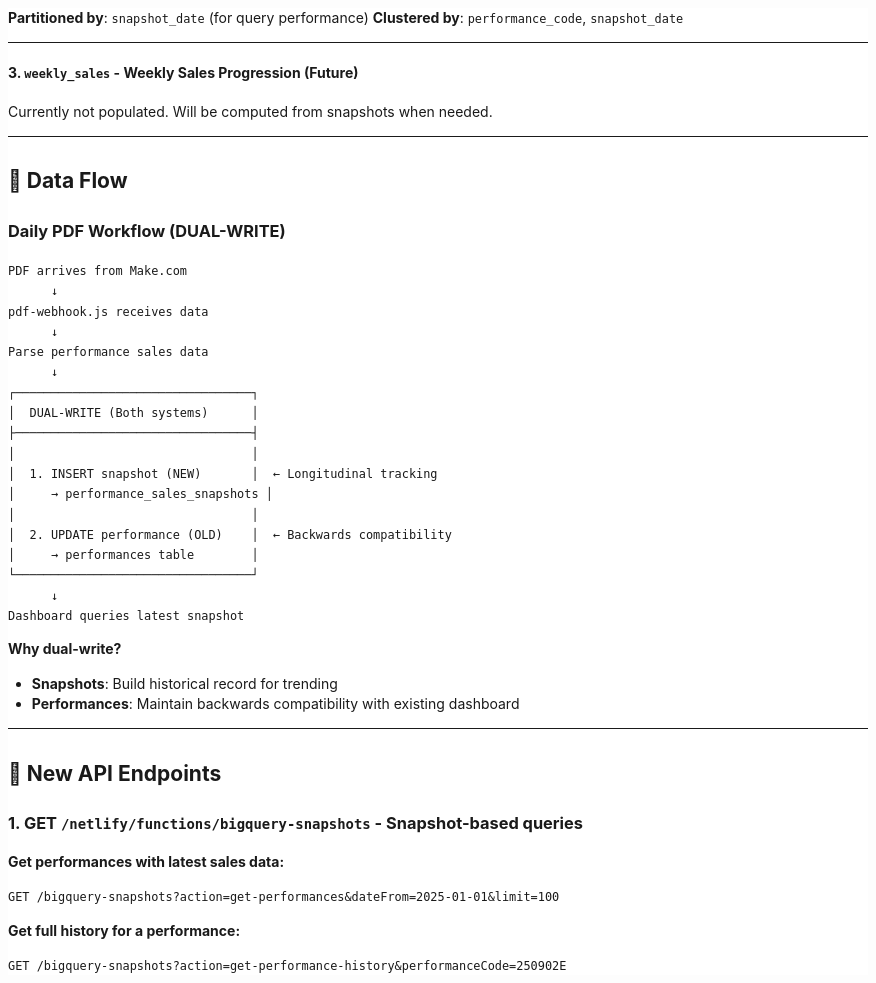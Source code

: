 **Partitioned by**: `snapshot_date` (for query performance)
**Clustered by**: `performance_code`, `snapshot_date`

---

#### **3. `weekly_sales`** - Weekly Sales Progression (Future)
Currently not populated. Will be computed from snapshots when needed.

---

## 🔄 Data Flow

### **Daily PDF Workflow (DUAL-WRITE)**

```
PDF arrives from Make.com
      ↓
pdf-webhook.js receives data
      ↓
Parse performance sales data
      ↓
┌─────────────────────────────────┐
│  DUAL-WRITE (Both systems)      │
├─────────────────────────────────┤
│                                 │
│  1. INSERT snapshot (NEW)       │  ← Longitudinal tracking
│     → performance_sales_snapshots │
│                                 │
│  2. UPDATE performance (OLD)    │  ← Backwards compatibility
│     → performances table        │
└─────────────────────────────────┘
      ↓
Dashboard queries latest snapshot
```

**Why dual-write?**
- **Snapshots**: Build historical record for trending
- **Performances**: Maintain backwards compatibility with existing dashboard

---

## 📡 New API Endpoints

### **1. GET `/netlify/functions/bigquery-snapshots`** - Snapshot-based queries

**Get performances with latest sales data:**
```
GET /bigquery-snapshots?action=get-performances&dateFrom=2025-01-01&limit=100
```

**Get full history for a performance:**
```
GET /bigquery-snapshots?action=get-performance-history&performanceCode=250902E
```
